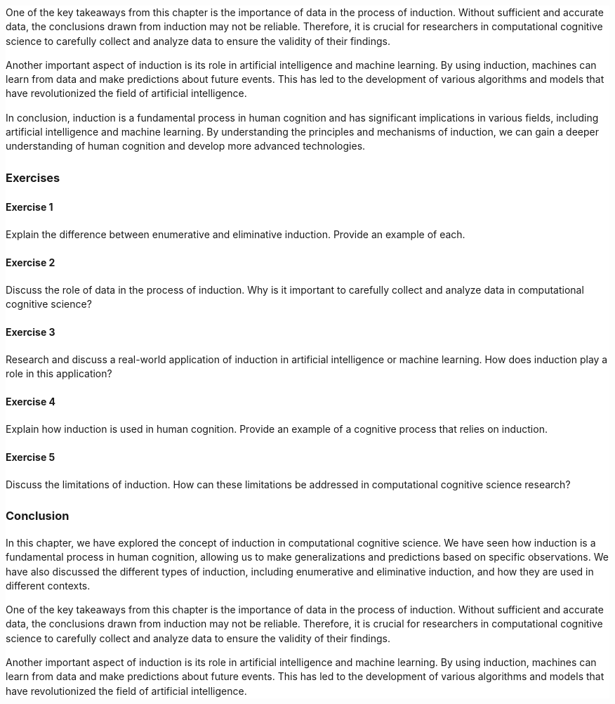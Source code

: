 One of the key takeaways from this chapter is the importance of data in the process of induction. Without sufficient and accurate data, the conclusions drawn from induction may not be reliable. Therefore, it is crucial for researchers in computational cognitive science to carefully collect and analyze data to ensure the validity of their findings.

Another important aspect of induction is its role in artificial intelligence and machine learning. By using induction, machines can learn from data and make predictions about future events. This has led to the development of various algorithms and models that have revolutionized the field of artificial intelligence.

In conclusion, induction is a fundamental process in human cognition and has significant implications in various fields, including artificial intelligence and machine learning. By understanding the principles and mechanisms of induction, we can gain a deeper understanding of human cognition and develop more advanced technologies.

### Exercises

#### Exercise 1
Explain the difference between enumerative and eliminative induction. Provide an example of each.

#### Exercise 2
Discuss the role of data in the process of induction. Why is it important to carefully collect and analyze data in computational cognitive science?

#### Exercise 3
Research and discuss a real-world application of induction in artificial intelligence or machine learning. How does induction play a role in this application?

#### Exercise 4
Explain how induction is used in human cognition. Provide an example of a cognitive process that relies on induction.

#### Exercise 5
Discuss the limitations of induction. How can these limitations be addressed in computational cognitive science research?


### Conclusion

In this chapter, we have explored the concept of induction in computational cognitive science. We have seen how induction is a fundamental process in human cognition, allowing us to make generalizations and predictions based on specific observations. We have also discussed the different types of induction, including enumerative and eliminative induction, and how they are used in different contexts.

One of the key takeaways from this chapter is the importance of data in the process of induction. Without sufficient and accurate data, the conclusions drawn from induction may not be reliable. Therefore, it is crucial for researchers in computational cognitive science to carefully collect and analyze data to ensure the validity of their findings.

Another important aspect of induction is its role in artificial intelligence and machine learning. By using induction, machines can learn from data and make predictions about future events. This has led to the development of various algorithms and models that have revolutionized the field of artificial intelligence.
